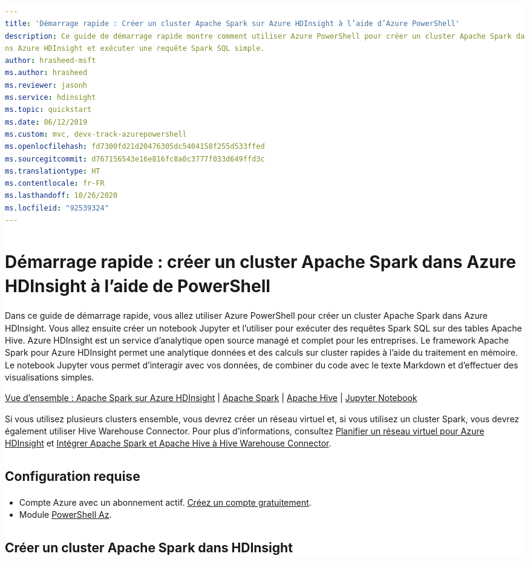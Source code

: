 ```yaml
---
title: 'Démarrage rapide : Créer un cluster Apache Spark sur Azure HDInsight à l’aide d’Azure PowerShell'
description: Ce guide de démarrage rapide montre comment utiliser Azure PowerShell pour créer un cluster Apache Spark dans Azure HDInsight et exécuter une requête Spark SQL simple.
author: hrasheed-msft
ms.author: hrasheed
ms.reviewer: jasonh
ms.service: hdinsight
ms.topic: quickstart
ms.date: 06/12/2019
ms.custom: mvc, devx-track-azurepowershell
ms.openlocfilehash: fd7300fd21d20476305dc5404158f255d533ffed
ms.sourcegitcommit: d767156543e16e816fc8a0c3777f033d649ffd3c
ms.translationtype: HT
ms.contentlocale: fr-FR
ms.lasthandoff: 10/26/2020
ms.locfileid: "92539324"
---
```

# <a name="quickstart-create-apache-spark-cluster-in-azure-hdinsight-using-powershell"></a>Démarrage rapide : créer un cluster Apache Spark dans Azure HDInsight à l’aide de PowerShell

Dans ce guide de démarrage rapide, vous allez utiliser Azure PowerShell pour créer un cluster Apache Spark dans Azure HDInsight. Vous allez ensuite créer un notebook Jupyter et l’utiliser pour exécuter des requêtes Spark SQL sur des tables Apache Hive. Azure HDInsight est un service d’analytique open source managé et complet pour les entreprises. Le framework Apache Spark pour Azure HDInsight permet une analytique données et des calculs sur cluster rapides à l’aide du traitement en mémoire. Le notebook Jupyter vous permet d’interagir avec vos données, de combiner du code avec le texte Markdown et d’effectuer des visualisations simples.

[Vue d’ensemble : Apache Spark sur Azure HDInsight](apache-spark-overview.md) | [Apache Spark](https://spark.apache.org/) | [Apache Hive](https://hive.apache.org/) | [Jupyter Notebook](https://jupyter.org/)

Si vous utilisez plusieurs clusters ensemble, vous devrez créer un réseau virtuel et, si vous utilisez un cluster Spark, vous devrez également utiliser Hive Warehouse Connector. Pour plus d’informations, consultez [Planifier un réseau virtuel pour Azure HDInsight](../hdinsight-plan-virtual-network-deployment.md) et [Intégrer Apache Spark et Apache Hive à Hive Warehouse Connector](../interactive-query/apache-hive-warehouse-connector.md).

## <a name="prerequisite"></a>Configuration requise

- Compte Azure avec un abonnement actif. [Créez un compte gratuitement](https://azure.microsoft.com/free/?ref=microsoft.com&utm_source=microsoft.com&utm_medium=docs&utm_campaign=visualstudio).
- Module [PowerShell Az](/powershell/azure/install-az-ps).

## <a name="create-an-apache-spark-cluster-in-hdinsight"></a>Créer un cluster Apache Spark dans HDInsight
